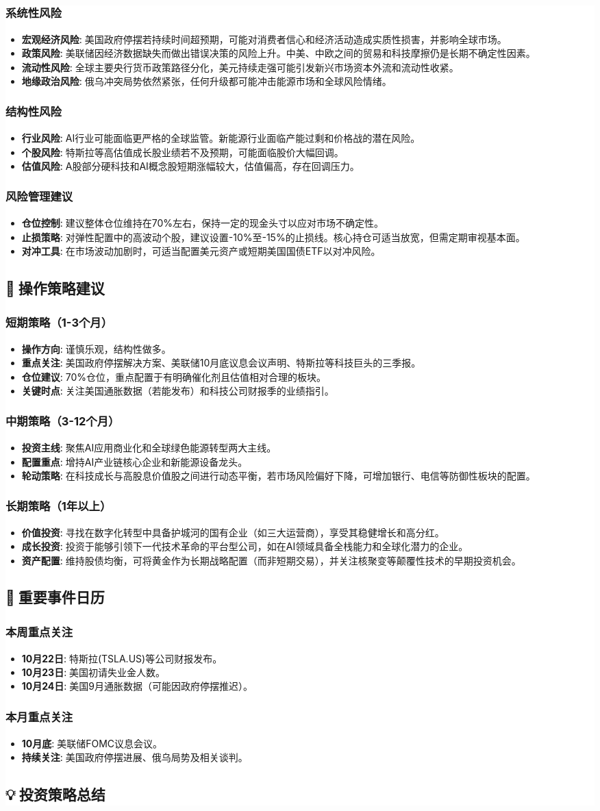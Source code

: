 ### 系统性风险
- **宏观经济风险**: 美国政府停摆若持续时间超预期，可能对消费者信心和经济活动造成实质性损害，并影响全球市场。
- **政策风险**: 美联储因经济数据缺失而做出错误决策的风险上升。中美、中欧之间的贸易和科技摩擦仍是长期不确定性因素。
- **流动性风险**: 全球主要央行货币政策路径分化，美元持续走强可能引发新兴市场资本外流和流动性收紧。
- **地缘政治风险**: 俄乌冲突局势依然紧张，任何升级都可能冲击能源市场和全球风险情绪。

### 结构性风险
- **行业风险**: AI行业可能面临更严格的全球监管。新能源行业面临产能过剩和价格战的潜在风险。
- **个股风险**: 特斯拉等高估值成长股业绩若不及预期，可能面临股价大幅回调。
- **估值风险**: A股部分硬科技和AI概念股短期涨幅较大，估值偏高，存在回调压力。

### 风险管理建议
- **仓位控制**: 建议整体仓位维持在70%左右，保持一定的现金头寸以应对市场不确定性。
- **止损策略**: 对弹性配置中的高波动个股，建议设置-10%至-15%的止损线。核心持仓可适当放宽，但需定期审视基本面。
- **对冲工具**: 在市场波动加剧时，可适当配置美元资产或短期美国国债ETF以对冲风险。

## 🎯 操作策略建议

### 短期策略（1-3个月）
- **操作方向**: 谨慎乐观，结构性做多。
- **重点关注**: 美国政府停摆解决方案、美联储10月底议息会议声明、特斯拉等科技巨头的三季报。
- **仓位建议**: 70%仓位，重点配置于有明确催化剂且估值相对合理的板块。
- **关键时点**: 关注美国通胀数据（若能发布）和科技公司财报季的业绩指引。

### 中期策略（3-12个月）
- **投资主线**: 聚焦AI应用商业化和全球绿色能源转型两大主线。
- **配置重点**: 增持AI产业链核心企业和新能源设备龙头。
- **轮动策略**: 在科技成长与高股息价值股之间进行动态平衡，若市场风险偏好下降，可增加银行、电信等防御性板块的配置。

### 长期策略（1年以上）
- **价值投资**: 寻找在数字化转型中具备护城河的国有企业（如三大运营商），享受其稳健增长和高分红。
- **成长投资**: 投资于能够引领下一代技术革命的平台型公司，如在AI领域具备全栈能力和全球化潜力的企业。
- **资产配置**: 维持股债均衡，可将黄金作为长期战略配置（而非短期交易），并关注核聚变等颠覆性技术的早期投资机会。

## 📅 重要事件日历

### 本周重点关注
- **10月22日**: 特斯拉(TSLA.US)等公司财报发布。
- **10月23日**: 美国初请失业金人数。
- **10月24日**: 美国9月通胀数据（可能因政府停摆推迟）。

### 本月重点关注
- **10月底**: 美联储FOMC议息会议。
- **持续关注**: 美国政府停摆进展、俄乌局势及相关谈判。

## 💡 投资策略总结
